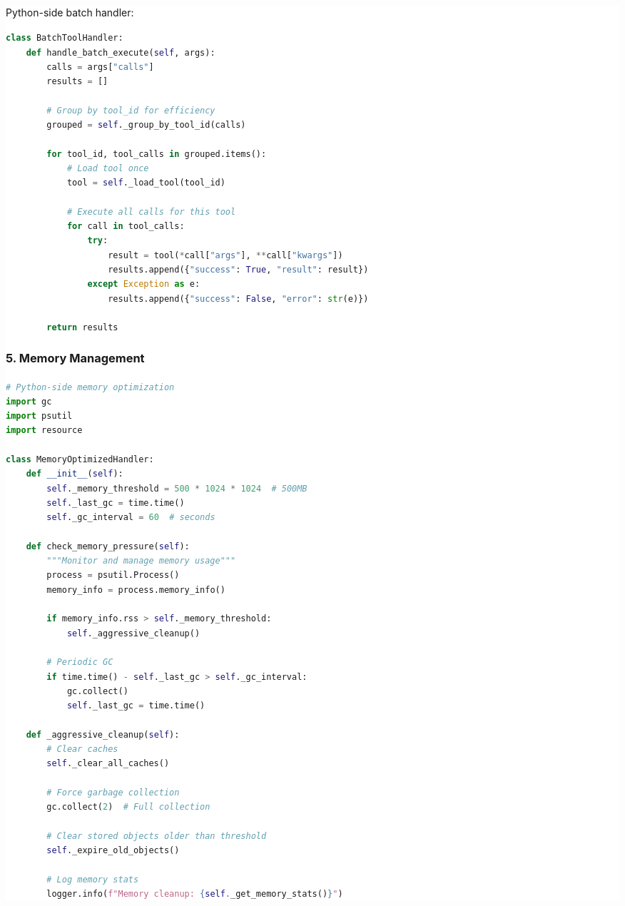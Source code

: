 Python-side batch handler:
```python
class BatchToolHandler:
    def handle_batch_execute(self, args):
        calls = args["calls"]
        results = []
        
        # Group by tool_id for efficiency
        grouped = self._group_by_tool_id(calls)
        
        for tool_id, tool_calls in grouped.items():
            # Load tool once
            tool = self._load_tool(tool_id)
            
            # Execute all calls for this tool
            for call in tool_calls:
                try:
                    result = tool(*call["args"], **call["kwargs"])
                    results.append({"success": True, "result": result})
                except Exception as e:
                    results.append({"success": False, "error": str(e)})
                    
        return results
```

### 5. Memory Management

```python
# Python-side memory optimization
import gc
import psutil
import resource

class MemoryOptimizedHandler:
    def __init__(self):
        self._memory_threshold = 500 * 1024 * 1024  # 500MB
        self._last_gc = time.time()
        self._gc_interval = 60  # seconds
        
    def check_memory_pressure(self):
        """Monitor and manage memory usage"""
        process = psutil.Process()
        memory_info = process.memory_info()
        
        if memory_info.rss > self._memory_threshold:
            self._aggressive_cleanup()
            
        # Periodic GC
        if time.time() - self._last_gc > self._gc_interval:
            gc.collect()
            self._last_gc = time.time()
            
    def _aggressive_cleanup(self):
        # Clear caches
        self._clear_all_caches()
        
        # Force garbage collection
        gc.collect(2)  # Full collection
        
        # Clear stored objects older than threshold
        self._expire_old_objects()
        
        # Log memory stats
        logger.info(f"Memory cleanup: {self._get_memory_stats()}")
```
